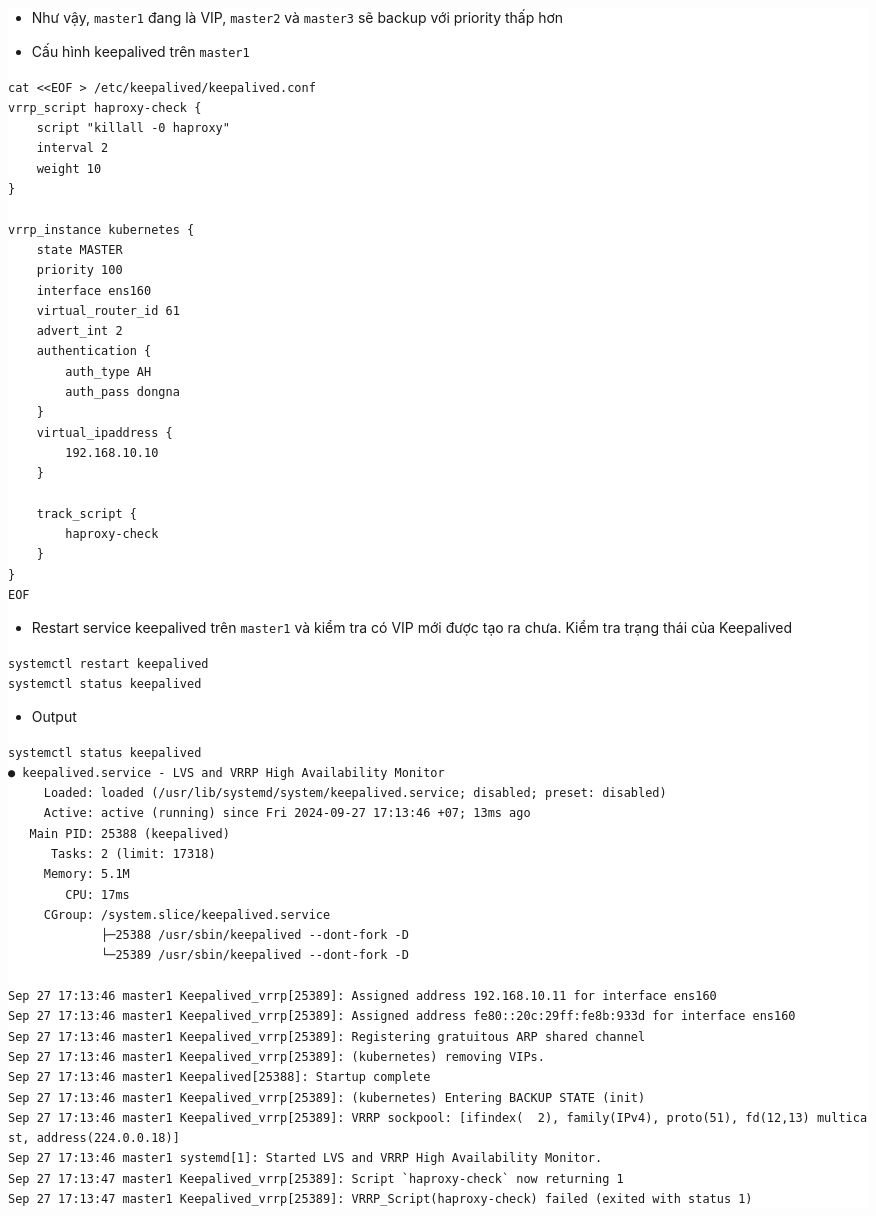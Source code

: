 - Như vậy, `master1` đang là VIP, `master2` và `master3` sẽ backup với priority thấp hơn

- Cấu hình keepalived trên `master1`
```
cat <<EOF > /etc/keepalived/keepalived.conf
vrrp_script haproxy-check {
    script "killall -0 haproxy"
    interval 2
    weight 10
}

vrrp_instance kubernetes {
    state MASTER
    priority 100
    interface ens160
    virtual_router_id 61
    advert_int 2
    authentication {
        auth_type AH
        auth_pass dongna
    }
    virtual_ipaddress {
        192.168.10.10
    }

    track_script {
        haproxy-check
    }
}
EOF
```

- Restart service keepalived trên `master1` và kiểm tra có VIP mới được tạo ra chưa. Kiểm tra trạng thái của Keepalived
```
systemctl restart keepalived
systemctl status keepalived
```

- Output
```
systemctl status keepalived
● keepalived.service - LVS and VRRP High Availability Monitor
     Loaded: loaded (/usr/lib/systemd/system/keepalived.service; disabled; preset: disabled)
     Active: active (running) since Fri 2024-09-27 17:13:46 +07; 13ms ago
   Main PID: 25388 (keepalived)
      Tasks: 2 (limit: 17318)
     Memory: 5.1M
        CPU: 17ms
     CGroup: /system.slice/keepalived.service
             ├─25388 /usr/sbin/keepalived --dont-fork -D
             └─25389 /usr/sbin/keepalived --dont-fork -D

Sep 27 17:13:46 master1 Keepalived_vrrp[25389]: Assigned address 192.168.10.11 for interface ens160
Sep 27 17:13:46 master1 Keepalived_vrrp[25389]: Assigned address fe80::20c:29ff:fe8b:933d for interface ens160
Sep 27 17:13:46 master1 Keepalived_vrrp[25389]: Registering gratuitous ARP shared channel
Sep 27 17:13:46 master1 Keepalived_vrrp[25389]: (kubernetes) removing VIPs.
Sep 27 17:13:46 master1 Keepalived[25388]: Startup complete
Sep 27 17:13:46 master1 Keepalived_vrrp[25389]: (kubernetes) Entering BACKUP STATE (init)
Sep 27 17:13:46 master1 Keepalived_vrrp[25389]: VRRP sockpool: [ifindex(  2), family(IPv4), proto(51), fd(12,13) multicast, address(224.0.0.18)]
Sep 27 17:13:46 master1 systemd[1]: Started LVS and VRRP High Availability Monitor.
Sep 27 17:13:47 master1 Keepalived_vrrp[25389]: Script `haproxy-check` now returning 1
Sep 27 17:13:47 master1 Keepalived_vrrp[25389]: VRRP_Script(haproxy-check) failed (exited with status 1)
```